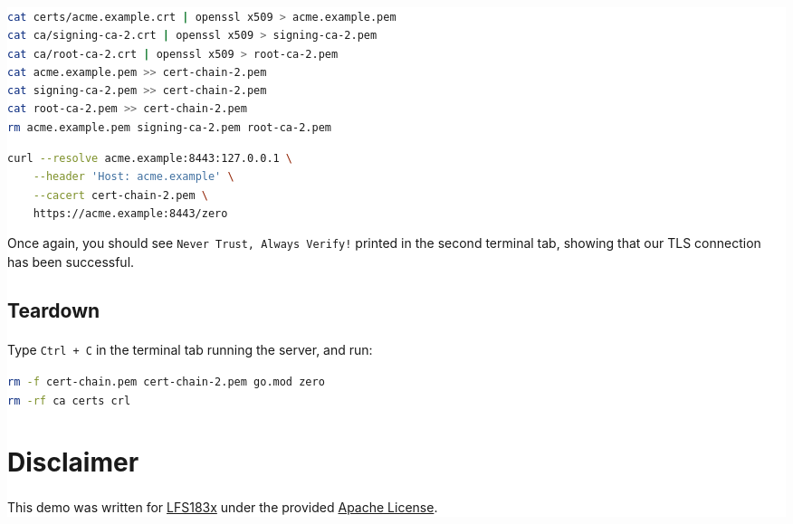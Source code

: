 ```bash
cat certs/acme.example.crt | openssl x509 > acme.example.pem
cat ca/signing-ca-2.crt | openssl x509 > signing-ca-2.pem
cat ca/root-ca-2.crt | openssl x509 > root-ca-2.pem
cat acme.example.pem >> cert-chain-2.pem
cat signing-ca-2.pem >> cert-chain-2.pem
cat root-ca-2.pem >> cert-chain-2.pem
rm acme.example.pem signing-ca-2.pem root-ca-2.pem
```

```bash
curl --resolve acme.example:8443:127.0.0.1 \
    --header 'Host: acme.example' \
    --cacert cert-chain-2.pem \
    https://acme.example:8443/zero
```

Once again, you should see `Never Trust, Always Verify!` printed in the second terminal tab, showing that our TLS connection has been successful.

## Teardown

Type `Ctrl + C` in the terminal tab running the server, and run:

```bash
rm -f cert-chain.pem cert-chain-2.pem go.mod zero
rm -rf ca certs crl
```

# Disclaimer

This demo was written for [LFS183x](https://training.linuxfoundation.org/training/introduction-to-zero-trust-lfs183x/) under the provided [Apache License](LICENSE).
